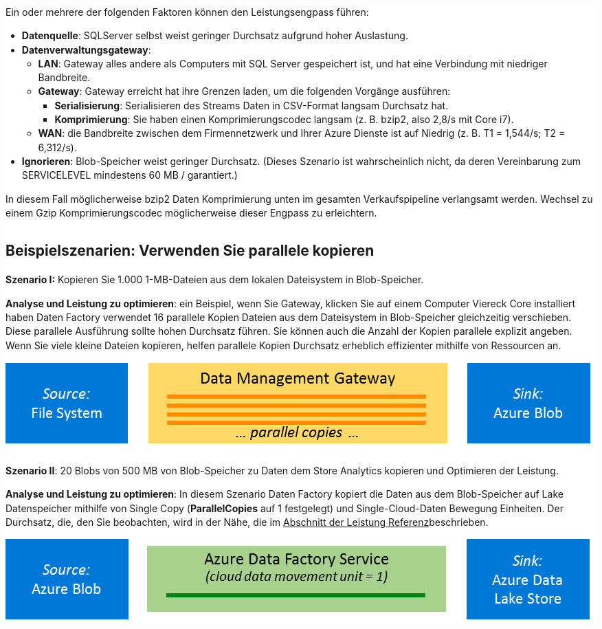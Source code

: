 Ein oder mehrere der folgenden Faktoren können den Leistungsengpass führen:

-   **Datenquelle**: SQLServer selbst weist geringer Durchsatz aufgrund hoher Auslastung.
-   **Datenverwaltungsgateway**:
    -   **LAN**: Gateway alles andere als Computers mit SQL Server gespeichert ist, und hat eine Verbindung mit niedriger Bandbreite.
    -   **Gateway**: Gateway erreicht hat ihre Grenzen laden, um die folgenden Vorgänge ausführen:
        -   **Serialisierung**: Serialisieren des Streams Daten in CSV-Format langsam Durchsatz hat.
        -   **Komprimierung**: Sie haben einen Komprimierungscodec langsam (z. B. bzip2, also 2,8/s mit Core i7).
    -   **WAN**: die Bandbreite zwischen dem Firmennetzwerk und Ihrer Azure Dienste ist auf Niedrig (z. B. T1 = 1,544/s; T2 = 6,312/s).
-   **Ignorieren**: Blob-Speicher weist geringer Durchsatz. (Dieses Szenario ist wahrscheinlich nicht, da deren Vereinbarung zum SERVICELEVEL mindestens 60 MB / garantiert.)

In diesem Fall möglicherweise bzip2 Daten Komprimierung unten im gesamten Verkaufspipeline verlangsamt werden. Wechsel zu einem Gzip Komprimierungscodec möglicherweise dieser Engpass zu erleichtern.


## <a name="sample-scenarios-use-parallel-copy"></a>Beispielszenarien: Verwenden Sie parallele kopieren  

**Szenario I:** Kopieren Sie 1.000 1-MB-Dateien aus dem lokalen Dateisystem in Blob-Speicher.

**Analyse und Leistung zu optimieren**: ein Beispiel, wenn Sie Gateway, klicken Sie auf einem Computer Viereck Core installiert haben Daten Factory verwendet 16 parallele Kopien Dateien aus dem Dateisystem in Blob-Speicher gleichzeitig verschieben. Diese parallele Ausführung sollte hohen Durchsatz führen. Sie können auch die Anzahl der Kopien parallele explizit angeben. Wenn Sie viele kleine Dateien kopieren, helfen parallele Kopien Durchsatz erheblich effizienter mithilfe von Ressourcen an.

![Szenario 1](./media/data-factory-copy-activity-performance/scenario-1.png)

**Szenario II**: 20 Blobs von 500 MB von Blob-Speicher zu Daten dem Store Analytics kopieren und Optimieren der Leistung.

**Analyse und Leistung zu optimieren**: In diesem Szenario Daten Factory kopiert die Daten aus dem Blob-Speicher auf Lake Datenspeicher mithilfe von Single Copy (**ParallelCopies** auf 1 festgelegt) und Single-Cloud-Daten Bewegung Einheiten. Der Durchsatz, die, den Sie beobachten, wird in der Nähe, die im [Abschnitt der Leistung Referenz](#performance-reference)beschrieben.   

![Szenario 2](./media/data-factory-copy-activity-performance/scenario-2.png)
